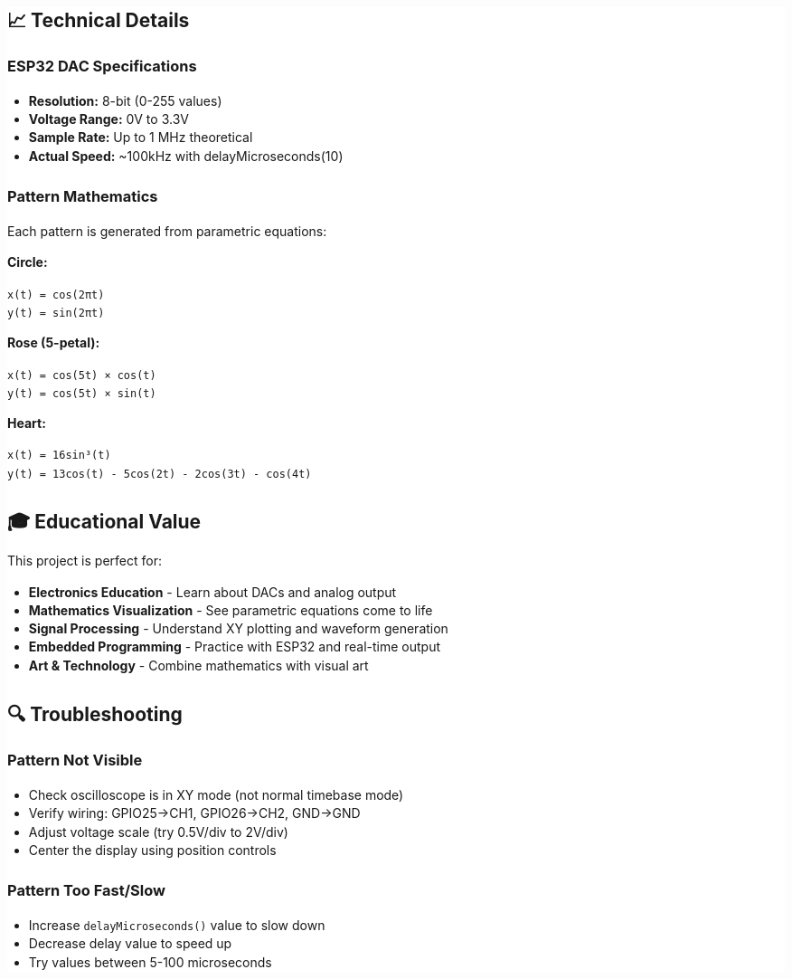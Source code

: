 ## 📈 Technical Details

### ESP32 DAC Specifications
- **Resolution:** 8-bit (0-255 values)
- **Voltage Range:** 0V to 3.3V  
- **Sample Rate:** Up to 1 MHz theoretical
- **Actual Speed:** ~100kHz with delayMicroseconds(10)

### Pattern Mathematics
Each pattern is generated from parametric equations:

**Circle:**
```
x(t) = cos(2πt) 
y(t) = sin(2πt)
```

**Rose (5-petal):**
```
x(t) = cos(5t) × cos(t)
y(t) = cos(5t) × sin(t)  
```

**Heart:**
```
x(t) = 16sin³(t)
y(t) = 13cos(t) - 5cos(2t) - 2cos(3t) - cos(4t)
```

## 🎓 Educational Value

This project is perfect for:
- **Electronics Education** - Learn about DACs and analog output
- **Mathematics Visualization** - See parametric equations come to life
- **Signal Processing** - Understand XY plotting and waveform generation
- **Embedded Programming** - Practice with ESP32 and real-time output
- **Art & Technology** - Combine mathematics with visual art

## 🔍 Troubleshooting

### Pattern Not Visible
- Check oscilloscope is in XY mode (not normal timebase mode)
- Verify wiring: GPIO25→CH1, GPIO26→CH2, GND→GND
- Adjust voltage scale (try 0.5V/div to 2V/div)
- Center the display using position controls

### Pattern Too Fast/Slow
- Increase `delayMicroseconds()` value to slow down
- Decrease delay value to speed up
- Try values between 5-100 microseconds
